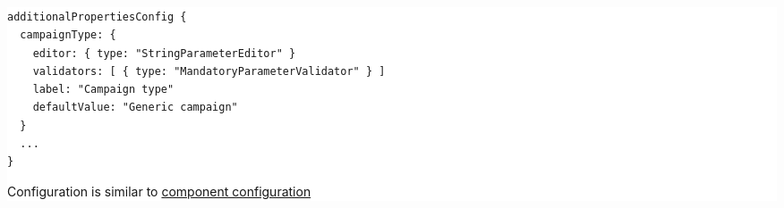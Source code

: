 ```
additionalPropertiesConfig {
  campaignType: {
    editor: { type: "StringParameterEditor" }
    validators: [ { type: "MandatoryParameterValidator" } ]
    label: "Campaign type"
    defaultValue: "Generic campaign"
  }
  ...
}
```
Configuration is similar to [component configuration](#configuration-of-ui-attributes-of-components)
